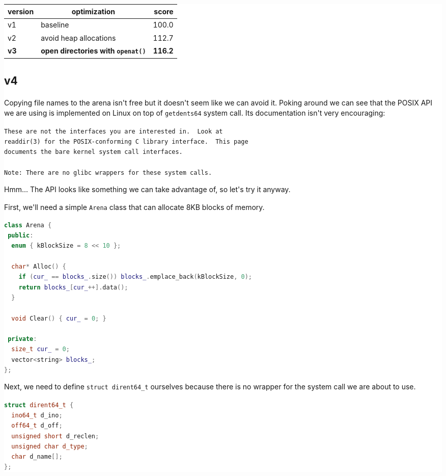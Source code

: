 | version | optimization                         |     score |
|---------|--------------------------------------|----------:|
| v1      | baseline                             |     100.0 |
| v2      | avoid heap allocations               |     112.7 |
| **v3**  | **open directories with `openat()`** | **116.2** |

## v4

Copying file names to the arena isn't free but it doesn't seem like we can avoid it. Poking around
we can see that the POSIX API we are using is implemented on Linux on top of `getdents64` system
call. Its documentation isn't very encouraging:

```text
These are not the interfaces you are interested in.  Look at
readdir(3) for the POSIX-conforming C library interface.  This page
documents the bare kernel system call interfaces.

Note: There are no glibc wrappers for these system calls.
```

Hmm... The API looks like something we can take advantage of, so let's try it anyway.

First, we'll need a simple `Arena` class that can allocate 8KB blocks of memory.

```c++
class Arena {
 public:
  enum { kBlockSize = 8 << 10 };

  char* Alloc() {
    if (cur_ == blocks_.size()) blocks_.emplace_back(kBlockSize, 0);
    return blocks_[cur_++].data();
  }

  void Clear() { cur_ = 0; }

 private:
  size_t cur_ = 0;
  vector<string> blocks_;
};
```

Next, we need to define `struct dirent64_t` ourselves because there is no wrapper for the system
call we are about to use.

```c++
struct dirent64_t {
  ino64_t d_ino;
  off64_t d_off;
  unsigned short d_reclen;
  unsigned char d_type;
  char d_name[];
};
```
